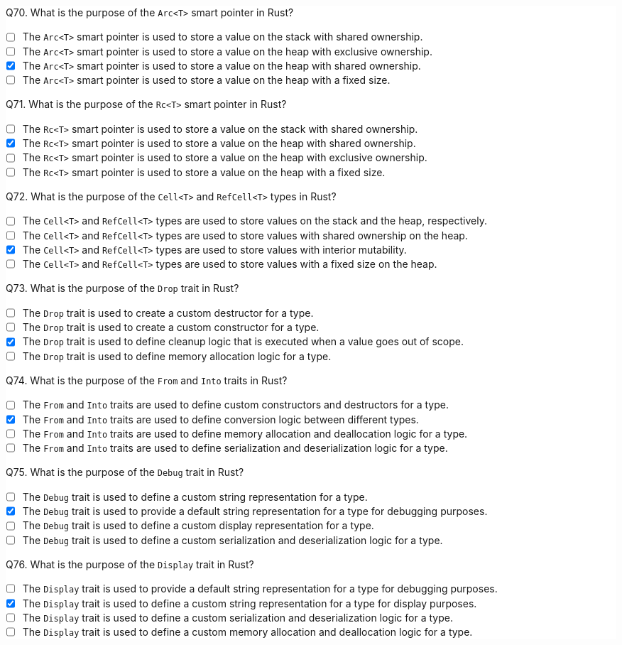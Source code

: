 Q70. What is the purpose of the `Arc<T>` smart pointer in Rust?

- [ ] The `Arc<T>` smart pointer is used to store a value on the stack with shared ownership.
- [ ] The `Arc<T>` smart pointer is used to store a value on the heap with exclusive ownership.
- [x] The `Arc<T>` smart pointer is used to store a value on the heap with shared ownership.
- [ ] The `Arc<T>` smart pointer is used to store a value on the heap with a fixed size.

Q71. What is the purpose of the `Rc<T>` smart pointer in Rust?

- [ ] The `Rc<T>` smart pointer is used to store a value on the stack with shared ownership.
- [x] The `Rc<T>` smart pointer is used to store a value on the heap with shared ownership.
- [ ] The `Rc<T>` smart pointer is used to store a value on the heap with exclusive ownership.
- [ ] The `Rc<T>` smart pointer is used to store a value on the heap with a fixed size.

Q72. What is the purpose of the `Cell<T>` and `RefCell<T>` types in Rust?

- [ ] The `Cell<T>` and `RefCell<T>` types are used to store values on the stack and the heap, respectively.
- [ ] The `Cell<T>` and `RefCell<T>` types are used to store values with shared ownership on the heap.
- [x] The `Cell<T>` and `RefCell<T>` types are used to store values with interior mutability.
- [ ] The `Cell<T>` and `RefCell<T>` types are used to store values with a fixed size on the heap.

Q73. What is the purpose of the `Drop` trait in Rust?

- [ ] The `Drop` trait is used to create a custom destructor for a type.
- [ ] The `Drop` trait is used to create a custom constructor for a type.
- [x] The `Drop` trait is used to define cleanup logic that is executed when a value goes out of scope.
- [ ] The `Drop` trait is used to define memory allocation logic for a type.

Q74. What is the purpose of the `From` and `Into` traits in Rust?

- [ ] The `From` and `Into` traits are used to define custom constructors and destructors for a type.
- [x] The `From` and `Into` traits are used to define conversion logic between different types.
- [ ] The `From` and `Into` traits are used to define memory allocation and deallocation logic for a type.
- [ ] The `From` and `Into` traits are used to define serialization and deserialization logic for a type.

Q75. What is the purpose of the `Debug` trait in Rust?

- [ ] The `Debug` trait is used to define a custom string representation for a type.
- [x] The `Debug` trait is used to provide a default string representation for a type for debugging purposes.
- [ ] The `Debug` trait is used to define a custom display representation for a type.
- [ ] The `Debug` trait is used to define a custom serialization and deserialization logic for a type.

Q76. What is the purpose of the `Display` trait in Rust?

- [ ] The `Display` trait is used to provide a default string representation for a type for debugging purposes.
- [x] The `Display` trait is used to define a custom string representation for a type for display purposes.
- [ ] The `Display` trait is used to define a custom serialization and deserialization logic for a type.
- [ ] The `Display` trait is used to define a custom memory allocation and deallocation logic for a type.
